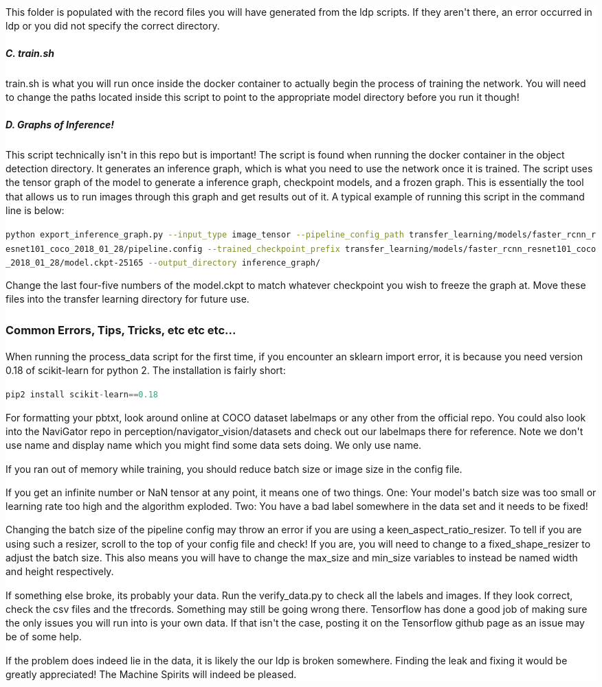 This folder is populated with the record files you will have generated from the ldp scripts. If they aren't there, an error occurred in ldp or you did not specify the correct directory.

##### C. train.sh

train.sh is what you will run once inside the docker container to actually begin the process of training the network. You will need to change the paths located inside this script to point to the appropriate model directory before you run it though!

##### D. Graphs of Inference!

This script technically isn't in this repo but is important! The script is found when running the docker container in the object detection directory. It generates an inference graph, which is what you need to use the network once it is trained. The script uses the tensor graph of the model to generate a inference graph, checkpoint models, and a frozen graph. This is essentially the tool that allows us to run images through this graph and get results out of it. A typical example of running this script in the command line is below:

```bash
python export_inference_graph.py --input_type image_tensor --pipeline_config_path transfer_learning/models/faster_rcnn_resnet101_coco_2018_01_28/pipeline.config --trained_checkpoint_prefix transfer_learning/models/faster_rcnn_resnet101_coco_2018_01_28/model.ckpt-25165 --output_directory inference_graph/
 ```
Change the last four-five numbers of the model.ckpt to match whatever checkpoint you wish to freeze the graph at. Move these files into the transfer learning directory for future use.

### Common Errors, Tips, Tricks, etc etc etc...

When running the process_data script for the first time, if you encounter an sklearn import error, it is because you need version 0.18 of scikit-learn for python 2. The installation is fairly short:

```python
pip2 install scikit-learn==0.18
```
For formatting your pbtxt, look around online at COCO dataset labelmaps or any other from the official repo. You could also look into the NaviGator repo in perception/navigator_vision/datasets and check out our labelmaps there for reference. Note we don't use name and display name which you might find some data sets doing. We only use name.

If you ran out of memory while training, you should reduce batch size or image size in the config file.

If you get an infinite number or NaN tensor at any point, it means one of two things. One: Your model's batch size was too small or learning rate too high and the algorithm exploded. Two: You have a bad label somewhere in the data set and it needs to be fixed!

Changing the batch size of the pipeline config may throw an error if you are using a keen_aspect_ratio_resizer. To tell if you are using such a resizer, scroll to the top of your config file and check! If you are, you will need to change to a fixed_shape_resizer to adjust the batch size. This also means you will have to change the max_size and min_size variables to instead be named width and height respectively.

If something else broke, its probably your data. Run the verify_data.py to check all the labels and images. If they look correct, check the csv files and the tfrecords. Something may still be going wrong there. Tensorflow has done a good job of making sure the only issues you will run into is your own data. If that isn't the case, posting it on the Tensorflow github page as an issue may be of some help.

If the problem does indeed lie in the data, it is likely the our ldp is broken somewhere. Finding the leak and fixing it would be greatly appreciated! The Machine Spirits will indeed be pleased.
